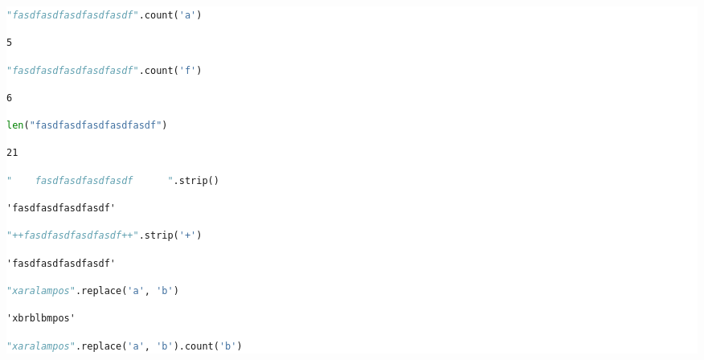 


```python
"fasdfasdfasdfasdfasdf".count('a')
```




    5




```python
"fasdfasdfasdfasdfasdf".count('f')
```




    6




```python
len("fasdfasdfasdfasdfasdf")
```




    21




```python
"    fasdfasdfasdfasdf      ".strip()
```




    'fasdfasdfasdfasdf'




```python
"++fasdfasdfasdfasdf++".strip('+')
```




    'fasdfasdfasdfasdf'




```python
"xaralampos".replace('a', 'b')
```




    'xbrblbmpos'




```python
"xaralampos".replace('a', 'b').count('b')
```
